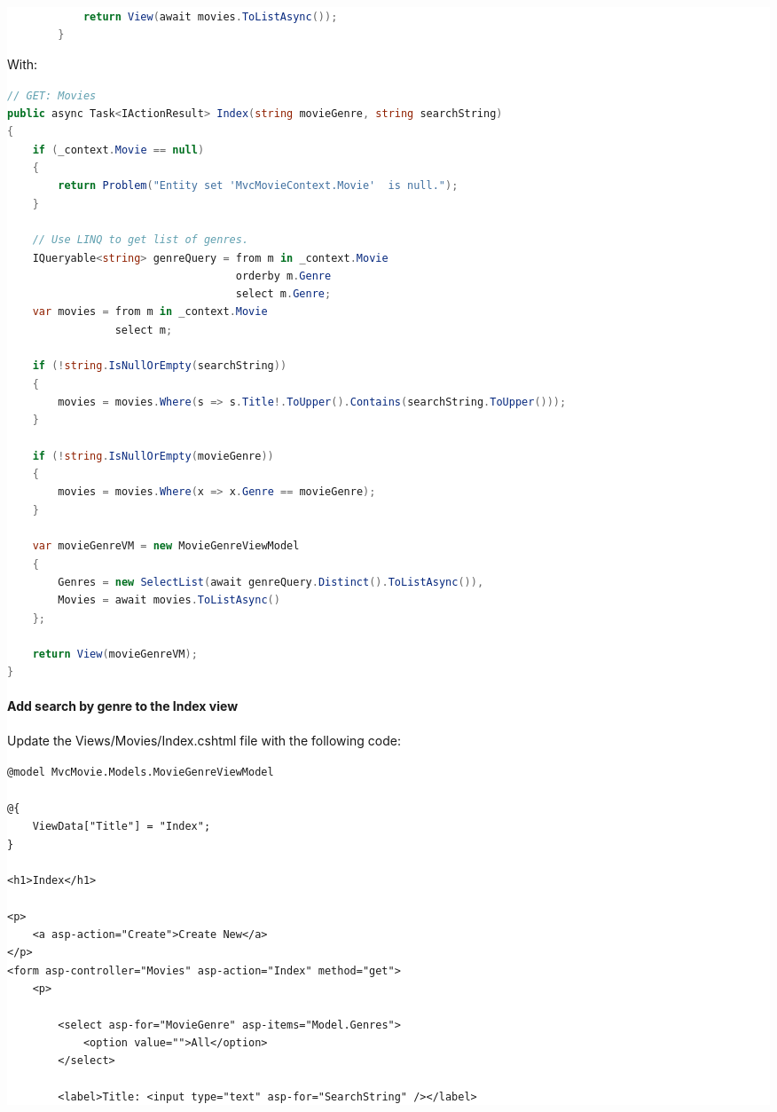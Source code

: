 ```C#
            return View(await movies.ToListAsync());
        }
```

With:
```C#
// GET: Movies
public async Task<IActionResult> Index(string movieGenre, string searchString)
{
    if (_context.Movie == null)
    {
        return Problem("Entity set 'MvcMovieContext.Movie'  is null.");
    }

    // Use LINQ to get list of genres.
    IQueryable<string> genreQuery = from m in _context.Movie
                                    orderby m.Genre
                                    select m.Genre;
    var movies = from m in _context.Movie
                 select m;

    if (!string.IsNullOrEmpty(searchString))
    {
        movies = movies.Where(s => s.Title!.ToUpper().Contains(searchString.ToUpper()));
    }

    if (!string.IsNullOrEmpty(movieGenre))
    {
        movies = movies.Where(x => x.Genre == movieGenre);
    }

    var movieGenreVM = new MovieGenreViewModel
    {
        Genres = new SelectList(await genreQuery.Distinct().ToListAsync()),
        Movies = await movies.ToListAsync()
    };

    return View(movieGenreVM);
}
```

#### Add search by genre to the Index view

Update the Views/Movies/Index.cshtml file with the following code:
```CSHTML
@model MvcMovie.Models.MovieGenreViewModel

@{
    ViewData["Title"] = "Index";
}

<h1>Index</h1>

<p>
    <a asp-action="Create">Create New</a>
</p>
<form asp-controller="Movies" asp-action="Index" method="get">
    <p>

        <select asp-for="MovieGenre" asp-items="Model.Genres">
            <option value="">All</option>
        </select>

        <label>Title: <input type="text" asp-for="SearchString" /></label>
```
